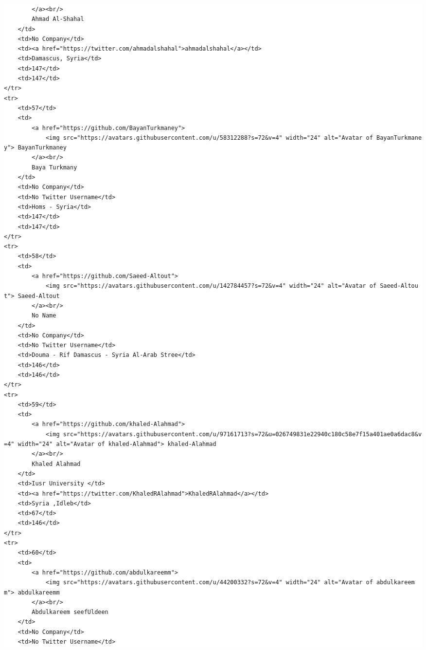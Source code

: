			</a><br/>
			Ahmad Al-Shahal
		</td>
		<td>No Company</td>
		<td><a href="https://twitter.com/ahmadalshahal">ahmadalshahal</a></td>
		<td>Damascus, Syria</td>
		<td>147</td>
		<td>147</td>
	</tr>
	<tr>
		<td>57</td>
		<td>
			<a href="https://github.com/BayanTurkmaney">
				<img src="https://avatars.githubusercontent.com/u/58312288?s=72&v=4" width="24" alt="Avatar of BayanTurkmaney"> BayanTurkmaney
			</a><br/>
			Baya Turkmany
		</td>
		<td>No Company</td>
		<td>No Twitter Username</td>
		<td>Homs - Syria</td>
		<td>147</td>
		<td>147</td>
	</tr>
	<tr>
		<td>58</td>
		<td>
			<a href="https://github.com/Saeed-Altout">
				<img src="https://avatars.githubusercontent.com/u/142784457?s=72&v=4" width="24" alt="Avatar of Saeed-Altout"> Saeed-Altout
			</a><br/>
			No Name
		</td>
		<td>No Company</td>
		<td>No Twitter Username</td>
		<td>Douma - Rif Damascus - Syria Al-Arab Stree</td>
		<td>146</td>
		<td>146</td>
	</tr>
	<tr>
		<td>59</td>
		<td>
			<a href="https://github.com/khaled-Alahmad">
				<img src="https://avatars.githubusercontent.com/u/97161713?s=72&u=026749831e22940c180c58e7f15a401ae0a6dac8&v=4" width="24" alt="Avatar of khaled-Alahmad"> khaled-Alahmad
			</a><br/>
			Khaled Alahmad
		</td>
		<td>Iusr University </td>
		<td><a href="https://twitter.com/KhaledRAlahmad">KhaledRAlahmad</a></td>
		<td>Syria ,Idleb</td>
		<td>67</td>
		<td>146</td>
	</tr>
	<tr>
		<td>60</td>
		<td>
			<a href="https://github.com/abdulkareemm">
				<img src="https://avatars.githubusercontent.com/u/44200332?s=72&v=4" width="24" alt="Avatar of abdulkareemm"> abdulkareemm
			</a><br/>
			Abdulkareem seefUldeen
		</td>
		<td>No Company</td>
		<td>No Twitter Username</td>